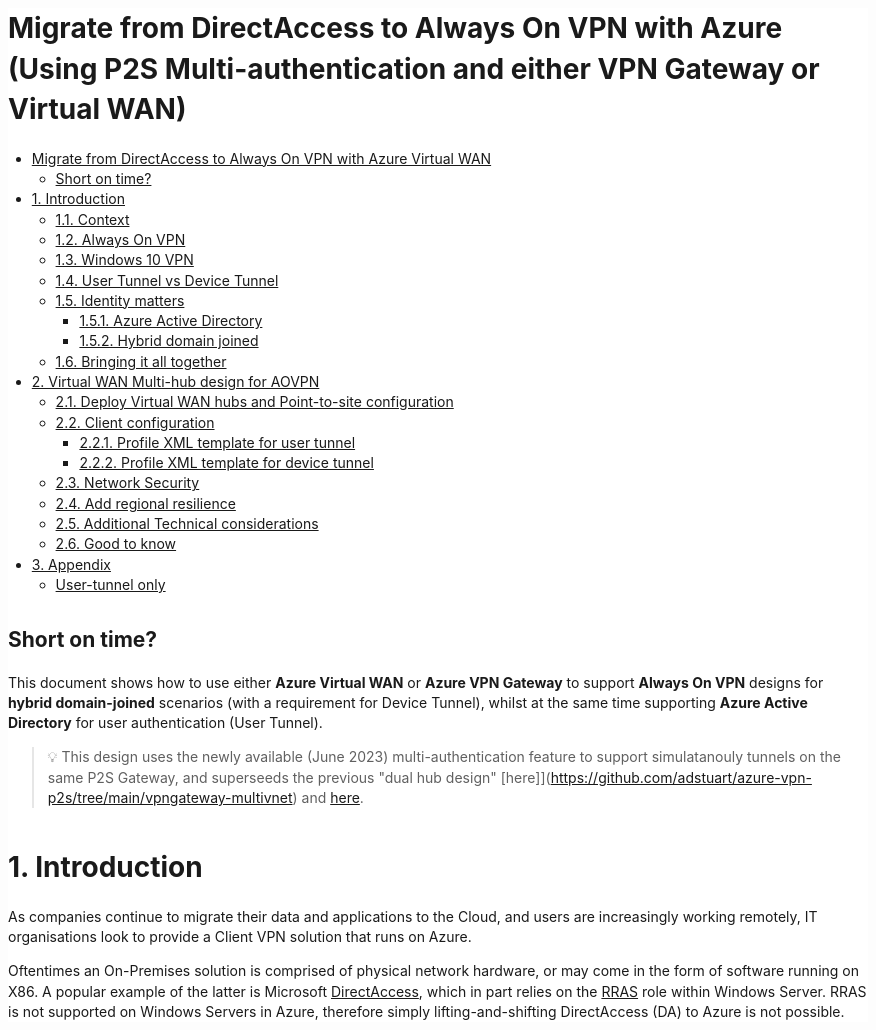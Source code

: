 # Migrate from DirectAccess to Always On VPN with Azure (Using P2S Multi-authentication and either VPN Gateway or Virtual WAN)



- [Migrate from DirectAccess to Always On VPN with Azure Virtual WAN](#migrate-from-directaccess-to-always-on-vpn-with-azure-virtual-wan)
    - [Short on time?](#short-on-time)
- [1. Introduction](#1-introduction)
    - [1.1. Context](#11-context)
    - [1.2. Always On VPN](#12-always-on-vpn)
    - [1.3. Windows 10 VPN](#13-windows-10-vpn)
    - [1.4. User Tunnel vs Device Tunnel](#14-user-tunnel-vs-device-tunnel)
    - [1.5. Identity matters](#15-identity-matters)
        - [1.5.1. Azure Active Directory](#151-azure-active-directory)
        - [1.5.2. Hybrid domain joined](#152-hybrid-domain-joined)
    - [1.6. Bringing it all together](#16-bringing-it-all-together)
- [2. Virtual WAN Multi-hub design for AOVPN](#2-virtual-wan-multi-hub-design-for-aovpn)
    - [2.1. Deploy Virtual WAN hubs and Point-to-site configuration](#21-deploy-virtual-wan-hubs-and-point-to-site-configuration)
    - [2.2. Client configuration](#22-client-configuration)
        - [2.2.1. Profile XML template for user tunnel](#221-profile-xml-template-for-user-tunnel)
        - [2.2.2. Profile XML template for device tunnel](#222-profile-xml-template-for-device-tunnel)
    - [2.3. Network Security](#23-network-security)
    - [2.4. Add regional resilience](#24-add-regional-resilience)
    - [2.5. Additional Technical considerations](#25-additional-technical-considerations)
    - [2.6. Good to know](#26-good-to-know)
- [3. Appendix](#3-appendix)
    - [User-tunnel only](#user-tunnel-only)




## Short on time?

This document shows how to use either **Azure Virtual WAN** or **Azure VPN Gateway** to support **Always On VPN** designs for **hybrid domain-joined** scenarios (with a requirement for Device Tunnel), whilst at the same time supporting **Azure Active Directory** for user authentication (User Tunnel).

> :bulb: This design uses the newly available (June 2023) multi-authentication feature to support simulatanouly tunnels on the same P2S Gateway, and superseeds the previous "dual hub design" [here]](https://github.com/adstuart/azure-vpn-p2s/tree/main/vpngateway-multivnet) and [here](vwan-multihub/README.md).

# 1. Introduction

As companies continue to migrate their data and applications to the Cloud, and users are increasingly working remotely, IT organisations look to provide a Client VPN solution that runs on Azure.

Oftentimes an On-Premises solution is comprised of physical network hardware, or may come in the form of software running on X86. A popular example of the latter is Microsoft [DirectAccess](https://docs.microsoft.com/en-us/windows-server/remote/remote-access/directaccess/directaccess), which in part relies on the [RRAS](https://docs.microsoft.com/en-us/windows-server/remote/remote-access/directaccess/single-server-wizard/deploy-a-single-directaccess-server-using-the-getting-started-wizard) role within Windows Server. RRAS is not supported on Windows Servers in Azure, therefore simply lifting-and-shifting  DirectAccess (DA) to Azure is not possible.
